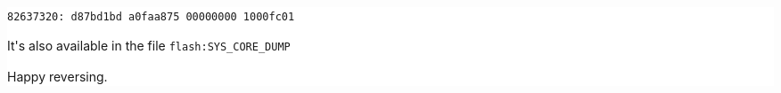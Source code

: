 ```
82637320: d87bd1bd a0faa875 00000000 1000fc01
```

It's also available in the file ``flash:SYS_CORE_DUMP``


Happy reversing.
